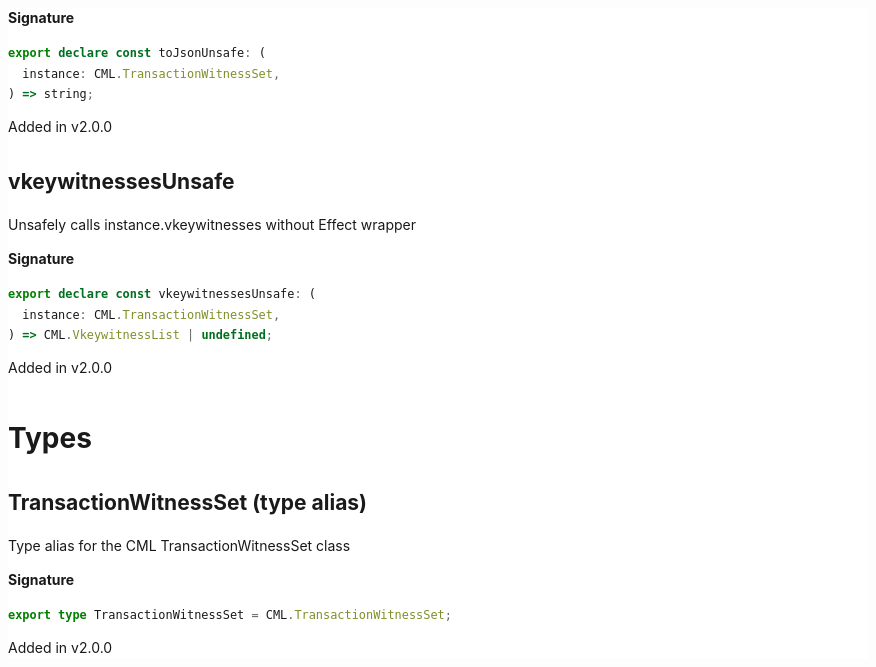 **Signature**

```ts
export declare const toJsonUnsafe: (
  instance: CML.TransactionWitnessSet,
) => string;
```

Added in v2.0.0

## vkeywitnessesUnsafe

Unsafely calls instance.vkeywitnesses without Effect wrapper

**Signature**

```ts
export declare const vkeywitnessesUnsafe: (
  instance: CML.TransactionWitnessSet,
) => CML.VkeywitnessList | undefined;
```

Added in v2.0.0

# Types

## TransactionWitnessSet (type alias)

Type alias for the CML TransactionWitnessSet class

**Signature**

```ts
export type TransactionWitnessSet = CML.TransactionWitnessSet;
```

Added in v2.0.0
